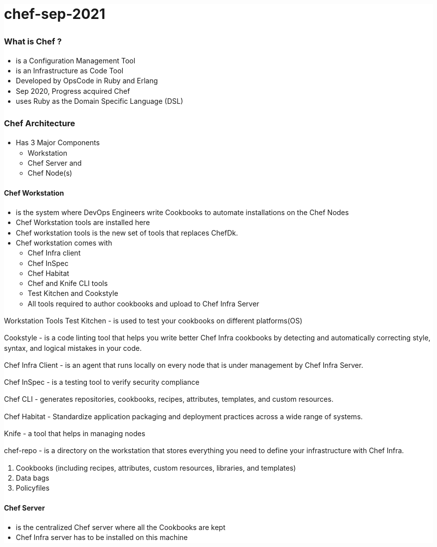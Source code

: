 # chef-sep-2021

### What is Chef ?
- is a Configuration Management Tool
- is an Infrastructure as Code Tool
- Developed by OpsCode in Ruby and Erlang 
- Sep 2020,  Progress acquired Chef
- uses Ruby as the Domain Specific Language (DSL)

### Chef Architecture
- Has 3 Major Components
  - Workstation
  - Chef Server and
  - Chef Node(s)

#### Chef Workstation
- is the system where DevOps Engineers write Cookbooks to automate installations on the Chef Nodes
- Chef Workstation tools are installed here
- Chef workstation tools is the new set of tools that replaces ChefDk.
- Chef workstation comes with
  - Chef Infra client
  - Chef InSpec
  - Chef Habitat
  - Chef and Knife CLI tools
  - Test Kitchen and Cookstyle
  - All tools required to author cookbooks and upload to Chef Infra Server

Workstation Tools
Test Kitchen - is used to test your cookbooks on different platforms(OS)

Cookstyle - is a code linting tool that helps you write better Chef Infra cookbooks by detecting and automatically correcting style, syntax, and logical mistakes in your code.

Chef Infra Client - is an agent that runs locally on every node that is under management by Chef Infra Server. 

Chef InSpec - is a testing tool to verify security compliance

Chef CLI - generates repositories, cookbooks, recipes, attributes, templates, and custom resources. 

Chef Habitat - Standardize application packaging and deployment practices across a wide range of systems.

Knife - a tool that helps in managing nodes

chef-repo - is a directory on the workstation that stores everything you need to define your infrastructure with Chef Infra.
1. Cookbooks (including recipes, attributes, custom resources, libraries, and templates)
2. Data bags
3. Policyfiles

#### Chef Server
- is the centralized Chef server where all the Cookbooks are kept
- Chef Infra server has to be installed on this machine
